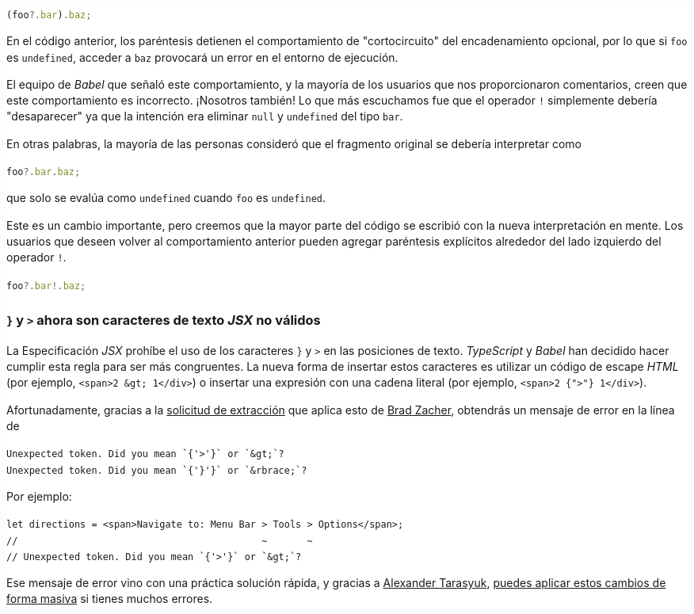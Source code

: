 ```js
(foo?.bar).baz;
```

En el código anterior, los paréntesis detienen el comportamiento de "cortocircuito" del encadenamiento opcional, por lo que si `foo` es `undefined`, acceder a `baz` provocará un error en el entorno de ejecución.

El equipo de *Babel* que señaló este comportamiento, y la mayoría de los usuarios que nos proporcionaron comentarios, creen que este comportamiento es incorrecto.
¡Nosotros también!
Lo que más escuchamos fue que el operador `!` simplemente debería "desaparecer" ya que la intención era eliminar `null` y `undefined` del tipo `bar`.

En otras palabras, la mayoría de las personas consideró que el fragmento original se debería interpretar como

```js
foo?.bar.baz;
```

que solo se evalúa como `undefined` cuando `foo` es `undefined`.

Este es un cambio importante, pero creemos que la mayor parte del código se escribió con la nueva interpretación en mente.
Los usuarios que deseen volver al comportamiento anterior pueden agregar paréntesis explícitos alrededor del lado izquierdo del operador `!`.

```ts
foo?.bar!.baz;
```

### `}` y `>` ahora son caracteres de texto *JSX*&nbsp;no válidos

La Especificación *JSX* prohíbe el uso de los caracteres `}` y `>` en las posiciones de texto.
*TypeScript* y *Babel* han decidido hacer cumplir esta regla para ser más congruentes.
La nueva forma de insertar estos caracteres es utilizar un código de escape *HTML* (por ejemplo, `<span>2 &gt; 1</div>`) o insertar una expresión con una cadena literal (por ejemplo, `<span>2 {">"} 1</div>`).

Afortunadamente, gracias a la [solicitud de extracción](https://github.com/microsoft/TypeScript/pull/36636) que aplica esto de [Brad Zacher](https://github.com/bradzacher), obtendrás un mensaje de error en la línea de

```
Unexpected token. Did you mean `{'>'}` or `&gt;`?
Unexpected token. Did you mean `{'}'}` or `&rbrace;`?
```

Por ejemplo:

```tsx
let directions = <span>Navigate to: Menu Bar > Tools > Options</span>;
//                                           ~       ~
// Unexpected token. Did you mean `{'>'}` or `&gt;`?
```

Ese mensaje de error vino con una práctica solución rápida, y gracias a [Alexander Tarasyuk](https://github.com/a-tarasyuk), [puedes aplicar estos cambios de forma masiva](https://github.com/microsoft/TypeScript/pull/37436) si tienes muchos errores.
